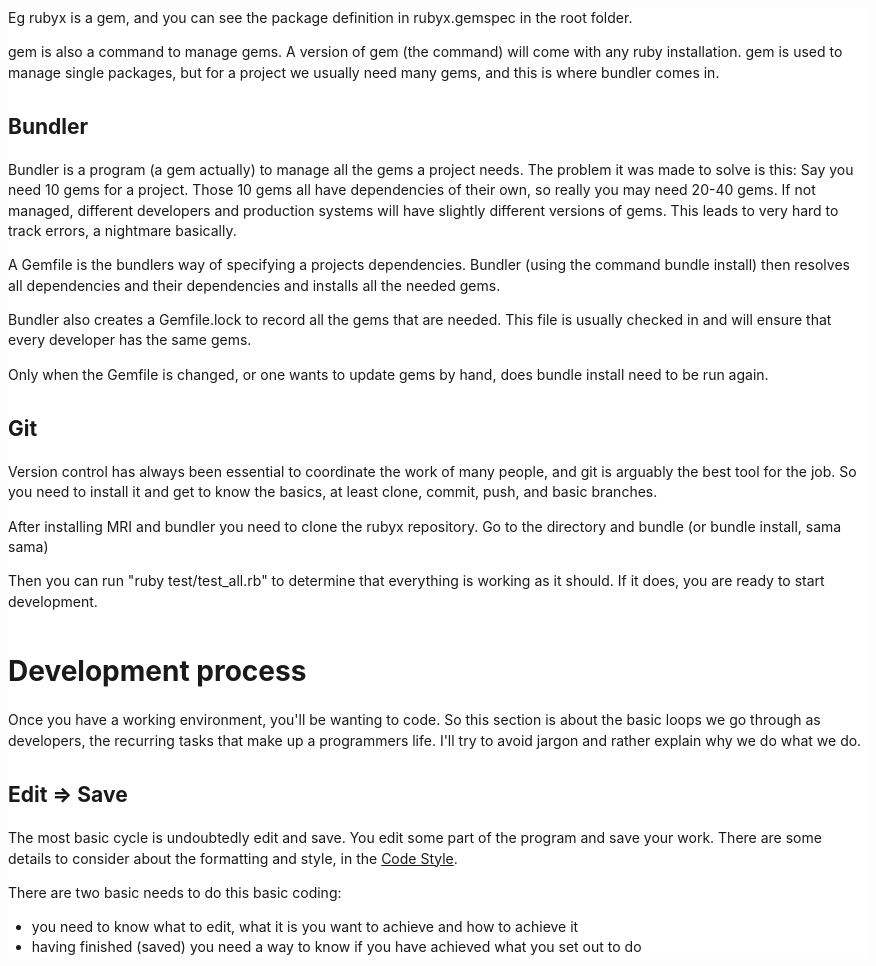 Eg rubyx is a gem, and you can see the package definition in rubyx.gemspec in the root
folder.

gem is also a command to manage gems. A version of gem (the command) will come with
any ruby installation. gem is used to manage single packages, but for a project
we usually need many gems, and this is where bundler comes in.

## Bundler

Bundler is a program (a gem actually) to manage all the gems a project needs. The
problem it was made to solve is this: Say you need 10 gems for a project. Those 10
gems all have dependencies of their own, so really you may need 20-40 gems.
If not managed, different developers and production systems will have slightly
different versions of gems. This leads to very hard to track errors, a nightmare
basically.

A Gemfile is the bundlers way of specifying a projects dependencies. Bundler
(using the command bundle install) then resolves all dependencies and their
dependencies and installs all the needed gems.

Bundler also creates a Gemfile.lock to record all the gems that are needed. This file
is usually checked in and will ensure that every developer has the same gems.

Only when the Gemfile is changed, or one wants to update gems by hand, does bundle
install need to be run again.

## Git

Version control has always been essential to coordinate the work of many people,
and git is arguably the best tool for the job. So you need to install it and get
to know the basics, at least clone, commit, push, and basic branches.

After installing MRI and bundler you need to clone the rubyx repository.
Go to the  directory and bundle (or bundle install, sama sama)

Then you can run "ruby test/test_all.rb" to determine that everything is working as it
should. If it does, you are ready to start development.

# Development process

Once you have a working environment, you'll be wanting to code. So this section is
about the basic loops we go through as developers, the recurring tasks that make
up a programmers life. I'll try to avoid jargon and rather explain why we do what we do.

## Edit => Save

The most basic cycle is undoubtedly edit and save. You edit some part of the program
and save your work. There are some details to consider about the formatting and style,
in the [Code Style](CodeStyle.md).

There are two basic needs to do this basic coding:
- you need to know what to edit, what it is you want to achieve and how to achieve it
- having finished (saved) you  need a way to know if you have achieved what you set out to do
